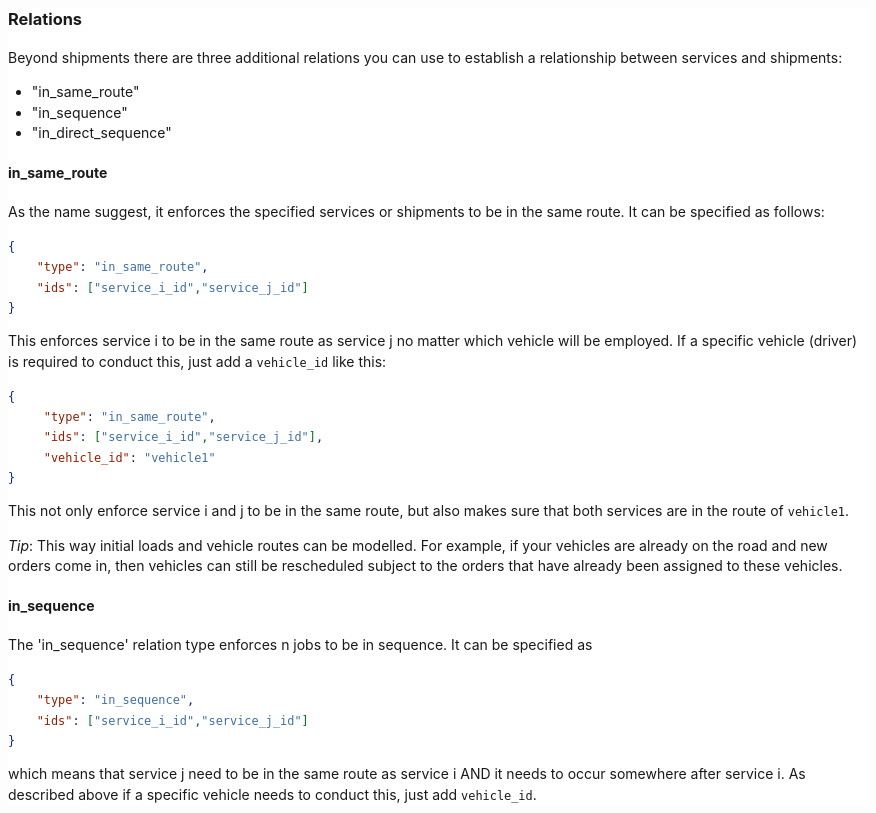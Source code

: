 
### Relations

Beyond shipments there are three additional relations you can use to establish a relationship between services and shipments:

- "in_same_route"
- "in_sequence"
- "in_direct_sequence"

#### in_same_route

As the name suggest, it enforces the specified services or shipments to be in the same route. It can be specified
as follows:

```json
{
    "type": "in_same_route",
    "ids": ["service_i_id","service_j_id"]
}
``` 

This enforces service i to be in the same route as service j no matter which vehicle will be employed. If a specific vehicle (driver) is required to conduct this, just add
 a `vehicle_id` like this:
 
```json
{
     "type": "in_same_route",
     "ids": ["service_i_id","service_j_id"],
     "vehicle_id": "vehicle1"
}
```
 
 This not only enforce service i and j to be in the same route, but also makes sure that both services are in the route of `vehicle1`.
 
 *Tip*: This way initial loads and vehicle routes can be modelled. For example, if your vehicles are already on the road and new
 orders come in, then vehicles can still be rescheduled subject to the orders that have already been assigned to these vehicles.


#### in_sequence

The 'in_sequence' relation type enforces n jobs to be in sequence. It can be specified as

```json
{
    "type": "in_sequence",
    "ids": ["service_i_id","service_j_id"]
}
```

which means that service j need to be in the same route as service i AND it needs to occur somewhere after service i. As described above
if a specific vehicle needs to conduct this, just add `vehicle_id`.
